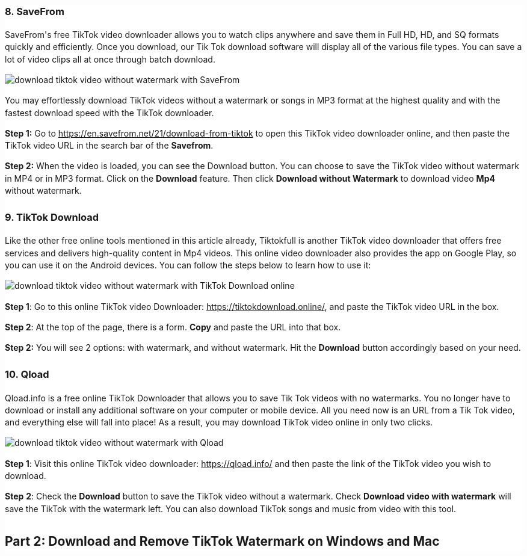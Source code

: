 ### 8. SaveFrom

SaveFrom's free TikTok video downloader allows you to watch clips anywhere and save them in Full HD, HD, and SQ formats quickly and efficiently. Once you download, our Tik Tok download software will display all of the various file types. You can save a lot of video clips all at once through batch download.

![download tiktok video without watermark with SaveFrom](https://images.wondershare.com/filmora/article-images/savefrom-online-tiktok-video-downloader-no-watermark.jpg)

You may effortlessly download TikTok videos without a watermark or songs in MP3 format at the highest quality and with the fastest download speed with the TikTok downloader.

**Step 1:** Go to <https://en.savefrom.net/21/download-from-tiktok> to open this TikTok video downloader online, and then paste the TikTok video URL in the search bar of the **Savefrom**.

**Step 2:** When the video is loaded, you can see the Download button. You can choose to save the TikTok video without watermark in MP4 or in MP3 format. Click on the **Download** feature. Then click **Download without Watermark** to download video **Mp4** without watermark.

### 9. TikTok Download

Like the other free online tools mentioned in this article already, Tiktokfull is another TikTok video downloader that offers free services and delivers high-quality content in Mp4 videos. This online video downloader also provides the app on Google Play, so you can use it on the Android devices. You can follow the steps below to learn how to use it:

![download tiktok video without watermark with TikTok Download online](https://images.wondershare.com/filmora/article-images/tiktokdownload-online-no-watermark.jpg)

**Step 1**: Go to this online TikTok video Downloader: <https://tiktokdownload.online/>, and paste the TikTok video URL in the box.

**Step 2**: At the top of the page, there is a form. **Copy** and paste the URL into that box.

**Step 2:** You will see 2 options: with watermark, and without watermark. Hit the **Download** button accordingly based on your need.

### 10. Qload

Qload.info is a free online TikTok Downloader that allows you to save Tik Tok videos with no watermarks. You no longer have to download or install any additional software on your computer or mobile device. All you need now is an URL from a Tik Tok video, and everything else will fall into place! As a result, you may download TikTok video online in only two clicks.

![download tiktok video without watermark with Qload](https://images.wondershare.com/filmora/article-images/qload-download-tiktok-video-no-watermark.jpg)

**Step 1**: Visit this online TikTok video downloader: <https://qload.info/> and then paste the link of the TikTok video you wish to download.

**Step** **2**: Check the **Download** button to save the TikTok video without a watermark. Check **Download video with watermark** will save the TikTok with the watermark left. You can also download TikTok songs and music from video with this tool.

## Part 2: Download and Remove TikTok Watermark on Windows and Mac
